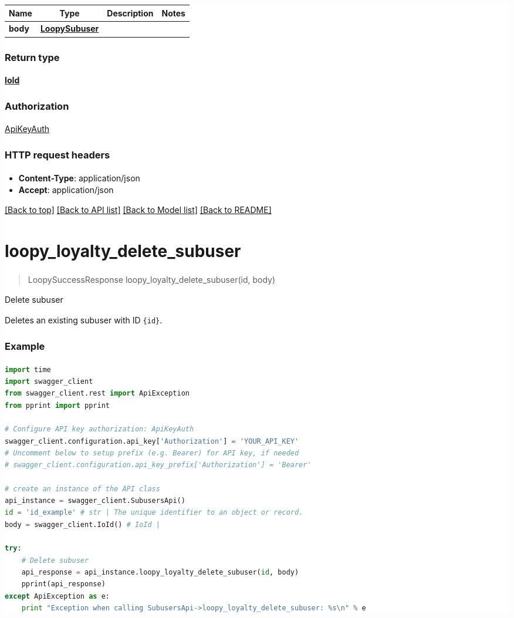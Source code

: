 Name | Type | Description  | Notes
------------- | ------------- | ------------- | -------------
 **body** | [**LoopySubuser**](LoopySubuser.md)|  | 

### Return type

[**IoId**](IoId.md)

### Authorization

[ApiKeyAuth](../README.md#ApiKeyAuth)

### HTTP request headers

 - **Content-Type**: application/json
 - **Accept**: application/json

[[Back to top]](#) [[Back to API list]](../README.md#documentation-for-api-endpoints) [[Back to Model list]](../README.md#documentation-for-models) [[Back to README]](../README.md)

# **loopy_loyalty_delete_subuser**
> LoopySuccessResponse loopy_loyalty_delete_subuser(id, body)

Delete subuser

Deletes an existing subuser with ID `{id}`.

### Example 
```python
import time
import swagger_client
from swagger_client.rest import ApiException
from pprint import pprint

# Configure API key authorization: ApiKeyAuth
swagger_client.configuration.api_key['Authorization'] = 'YOUR_API_KEY'
# Uncomment below to setup prefix (e.g. Bearer) for API key, if needed
# swagger_client.configuration.api_key_prefix['Authorization'] = 'Bearer'

# create an instance of the API class
api_instance = swagger_client.SubusersApi()
id = 'id_example' # str | The unique identifier to an object or record.
body = swagger_client.IoId() # IoId | 

try: 
    # Delete subuser
    api_response = api_instance.loopy_loyalty_delete_subuser(id, body)
    pprint(api_response)
except ApiException as e:
    print "Exception when calling SubusersApi->loopy_loyalty_delete_subuser: %s\n" % e
```
